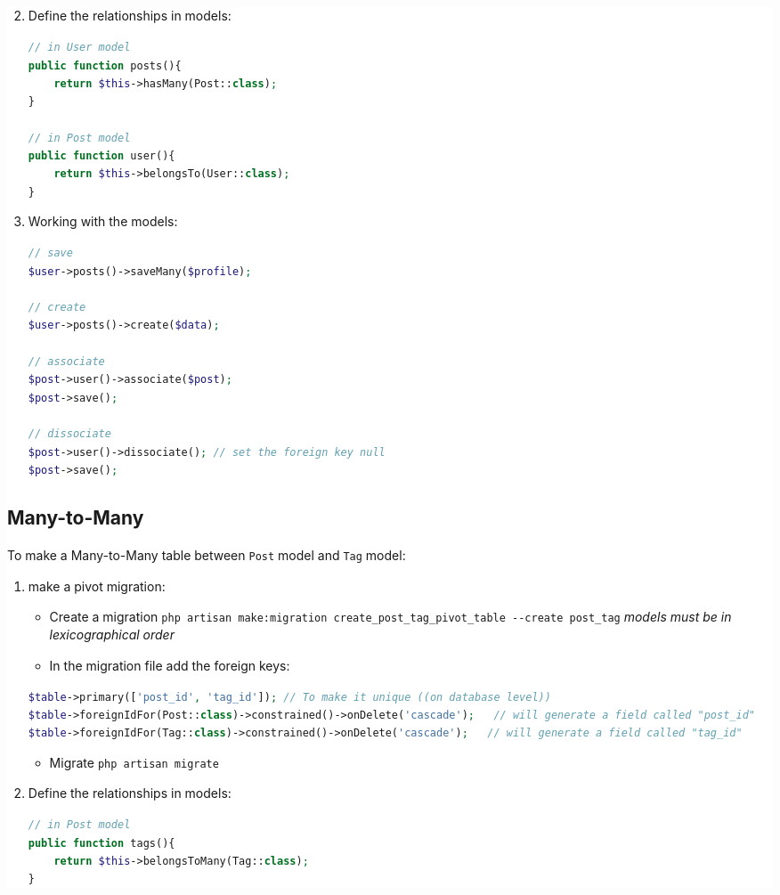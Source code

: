 2. Define the relationships in models:

    ```php
    // in User model
    public function posts(){
        return $this->hasMany(Post::class);
    }

    // in Post model
    public function user(){
        return $this->belongsTo(User::class);
    }
    ```

3. Working with the models:

    ```php
    // save
    $user->posts()->saveMany($profile);

    // create
    $user->posts()->create($data);

    // associate
    $post->user()->associate($post);
    $post->save();

    // dissociate
    $post->user()->dissociate(); // set the foreign key null
    $post->save();
    ```


## Many-to-Many

To make a Many-to-Many table between `Post` model and `Tag` model:

1. make a pivot migration:
    - Create a migration `php artisan make:migration create_post_tag_pivot_table --create post_tag` *models must be in lexicographical order*

	- In the migration file add the foreign keys:

    ```php
    $table->primary(['post_id', 'tag_id']); // To make it unique ((on database level))
	$table->foreignIdFor(Post::class)->constrained()->onDelete('cascade');   // will generate a field called "post_id"
    $table->foreignIdFor(Tag::class)->constrained()->onDelete('cascade');   // will generate a field called "tag_id"
    ```

    - Migrate `php artisan migrate`

2. Define the relationships in models:

    ```php
    // in Post model
	public function tags(){
		return $this->belongsToMany(Tag::class);
	}
